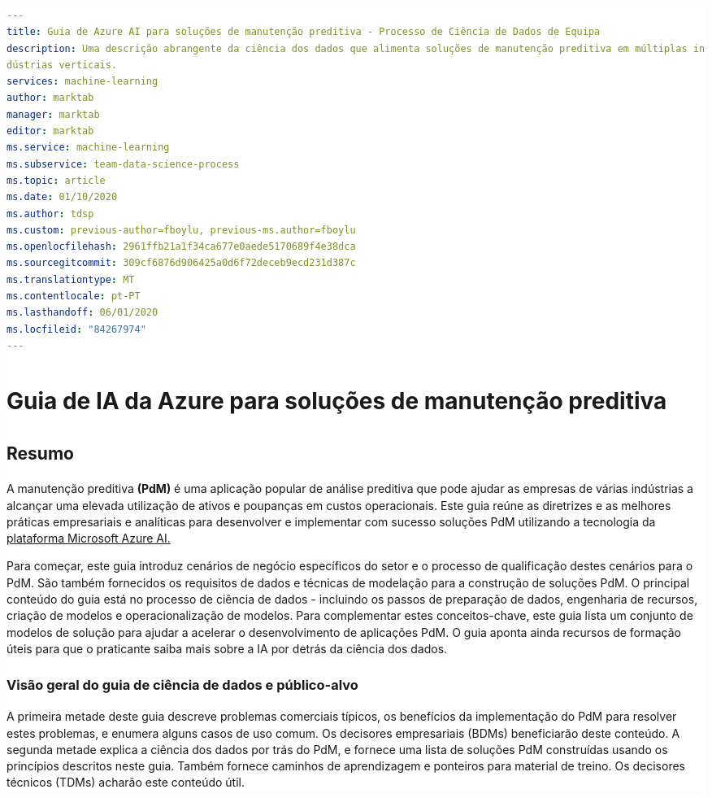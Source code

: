 ```yaml
---
title: Guia de Azure AI para soluções de manutenção preditiva - Processo de Ciência de Dados de Equipa
description: Uma descrição abrangente da ciência dos dados que alimenta soluções de manutenção preditiva em múltiplas indústrias verticais.
services: machine-learning
author: marktab
manager: marktab
editor: marktab
ms.service: machine-learning
ms.subservice: team-data-science-process
ms.topic: article
ms.date: 01/10/2020
ms.author: tdsp
ms.custom: previous-author=fboylu, previous-ms.author=fboylu
ms.openlocfilehash: 2961ffb21a1f34ca677e0aede5170689f4e38dca
ms.sourcegitcommit: 309cf6876d906425a0d6f72deceb9ecd231d387c
ms.translationtype: MT
ms.contentlocale: pt-PT
ms.lasthandoff: 06/01/2020
ms.locfileid: "84267974"
---
```

# <a name="azure-ai-guide-for-predictive-maintenance-solutions"></a>Guia de IA da Azure para soluções de manutenção preditiva

## <a name="summary"></a>Resumo

A manutenção preditiva **(PdM)** é uma aplicação popular de análise preditiva que pode ajudar as empresas de várias indústrias a alcançar uma elevada utilização de ativos e poupanças em custos operacionais. Este guia reúne as diretrizes e as melhores práticas empresariais e analíticas para desenvolver e implementar com sucesso soluções PdM utilizando a tecnologia da [plataforma Microsoft Azure AI.](https://azure.microsoft.com/overview/ai-platform)

Para começar, este guia introduz cenários de negócio específicos do setor e o processo de qualificação destes cenários para o PdM. São também fornecidos os requisitos de dados e técnicas de modelação para a construção de soluções PdM. O principal conteúdo do guia está no processo de ciência de dados - incluindo os passos de preparação de dados, engenharia de recursos, criação de modelos e operacionalização de modelos. Para complementar estes conceitos-chave, este guia lista um conjunto de modelos de solução para ajudar a acelerar o desenvolvimento de aplicações PdM. O guia aponta ainda recursos de formação úteis para que o praticante saiba mais sobre a IA por detrás da ciência dos dados. 

### <a name="data-science-guide-overview-and-target-audience"></a>Visão geral do guia de ciência de dados e público-alvo
A primeira metade deste guia descreve problemas comerciais típicos, os benefícios da implementação do PdM para resolver estes problemas, e enumera alguns casos de uso comum. Os decisores empresariais (BDMs) beneficiarão deste conteúdo. A segunda metade explica a ciência dos dados por trás do PdM, e fornece uma lista de soluções PdM construídas usando os princípios descritos neste guia. Também fornece caminhos de aprendizagem e ponteiros para material de treino. Os decisores técnicos (TDMs) acharão este conteúdo útil.
